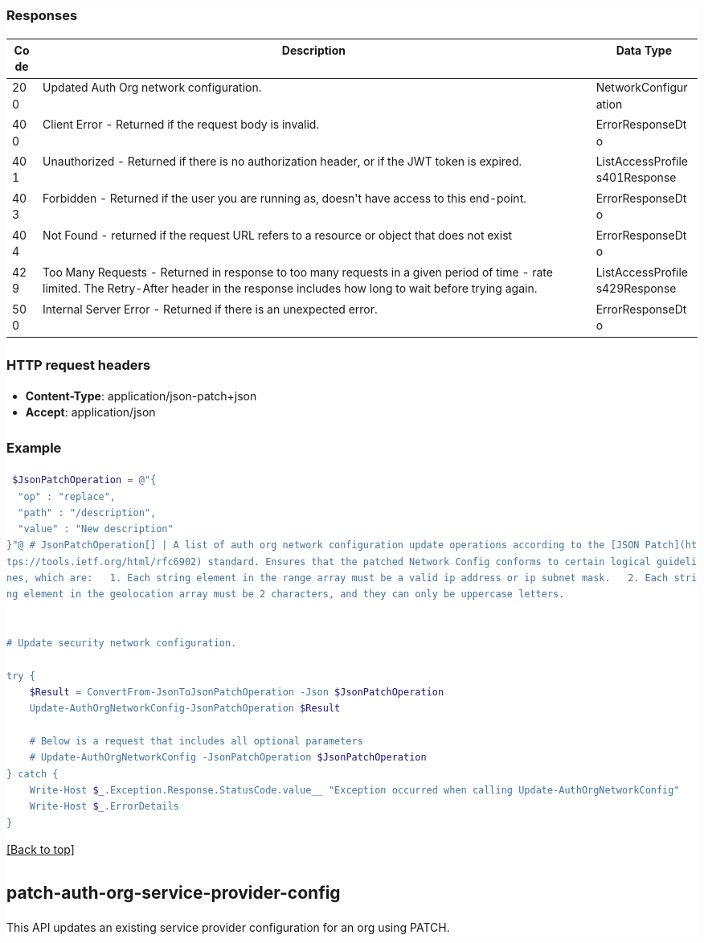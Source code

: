 ### Responses
Code | Description  | Data Type
------------- | ------------- | -------------
200 | Updated Auth Org network configuration. | NetworkConfiguration
400 | Client Error - Returned if the request body is invalid. | ErrorResponseDto
401 | Unauthorized - Returned if there is no authorization header, or if the JWT token is expired. | ListAccessProfiles401Response
403 | Forbidden - Returned if the user you are running as, doesn&#39;t have access to this end-point. | ErrorResponseDto
404 | Not Found - returned if the request URL refers to a resource or object that does not exist | ErrorResponseDto
429 | Too Many Requests - Returned in response to too many requests in a given period of time - rate limited. The Retry-After header in the response includes how long to wait before trying again. | ListAccessProfiles429Response
500 | Internal Server Error - Returned if there is an unexpected error. | ErrorResponseDto

### HTTP request headers
- **Content-Type**: application/json-patch+json
- **Accept**: application/json

### Example
```powershell
 $JsonPatchOperation = @"{
  "op" : "replace",
  "path" : "/description",
  "value" : "New description"
}"@ # JsonPatchOperation[] | A list of auth org network configuration update operations according to the [JSON Patch](https://tools.ietf.org/html/rfc6902) standard. Ensures that the patched Network Config conforms to certain logical guidelines, which are:   1. Each string element in the range array must be a valid ip address or ip subnet mask.   2. Each string element in the geolocation array must be 2 characters, and they can only be uppercase letters.
 

# Update security network configuration.

try {
    $Result = ConvertFrom-JsonToJsonPatchOperation -Json $JsonPatchOperation
    Update-AuthOrgNetworkConfig-JsonPatchOperation $Result
    
    # Below is a request that includes all optional parameters
    # Update-AuthOrgNetworkConfig -JsonPatchOperation $JsonPatchOperation  
} catch {
    Write-Host $_.Exception.Response.StatusCode.value__ "Exception occurred when calling Update-AuthOrgNetworkConfig"
    Write-Host $_.ErrorDetails
}
```
[[Back to top]](#) 
## patch-auth-org-service-provider-config
This API updates an existing service provider configuration for an org using PATCH.
